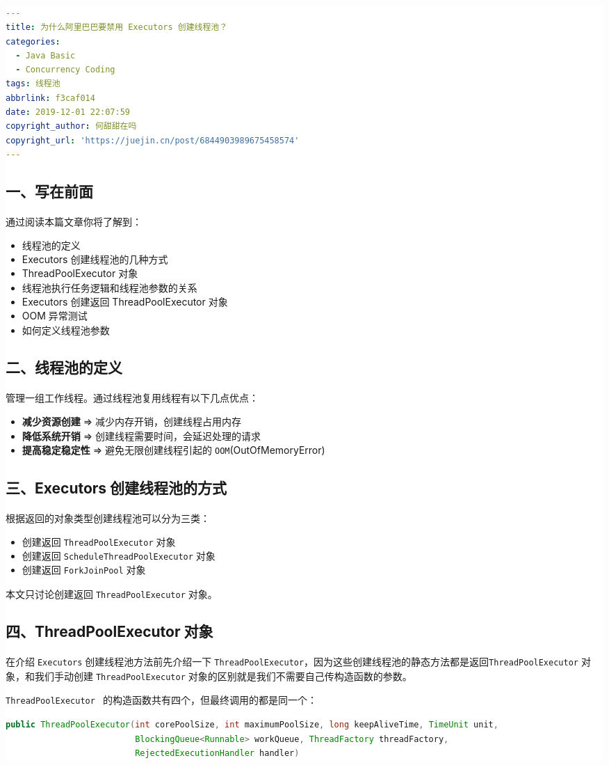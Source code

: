 ```yaml
---
title: 为什么阿里巴巴要禁用 Executors 创建线程池？
categories:
  - Java Basic
  - Concurrency Coding
tags: 线程池
abbrlink: f3caf014
date: 2019-12-01 22:07:59
copyright_author: 何甜甜在吗
copyright_url: 'https://juejin.cn/post/6844903989675458574'
---
```


## 一、写在前面

通过阅读本篇文章你将了解到：

- 线程池的定义
- Executors 创建线程池的几种方式
- ThreadPoolExecutor 对象
- 线程池执行任务逻辑和线程池参数的关系
- Executors 创建返回 ThreadPoolExecutor 对象
- OOM 异常测试
- 如何定义线程池参数

## 二、线程池的定义

管理一组工作线程。通过线程池复用线程有以下几点优点：

- **减少资源创建** => 减少内存开销，创建线程占用内存
- **降低系统开销** => 创建线程需要时间，会延迟处理的请求
- **提高稳定稳定性** => 避免无限创建线程引起的 `OOM`(OutOfMemoryError)

## 三、Executors 创建线程池的方式

根据返回的对象类型创建线程池可以分为三类：

- 创建返回 `ThreadPoolExecutor` 对象
- 创建返回 `ScheduleThreadPoolExecutor` 对象
- 创建返回 `ForkJoinPool` 对象

本文只讨论创建返回 `ThreadPoolExecutor` 对象。

## 四、ThreadPoolExecutor 对象

在介绍 `Executors` 创建线程池方法前先介绍一下 `ThreadPoolExecutor`，因为这些创建线程池的静态方法都是返回`ThreadPoolExecutor` 对象，和我们手动创建 `ThreadPoolExecutor` 对象的区别就是我们不需要自己传构造函数的参数。

`ThreadPoolExecutor ` 的构造函数共有四个，但最终调用的都是同一个：

```java
public ThreadPoolExecutor(int corePoolSize, int maximumPoolSize, long keepAliveTime, TimeUnit unit,
                          BlockingQueue<Runnable> workQueue, ThreadFactory threadFactory,
                          RejectedExecutionHandler handler)
```
